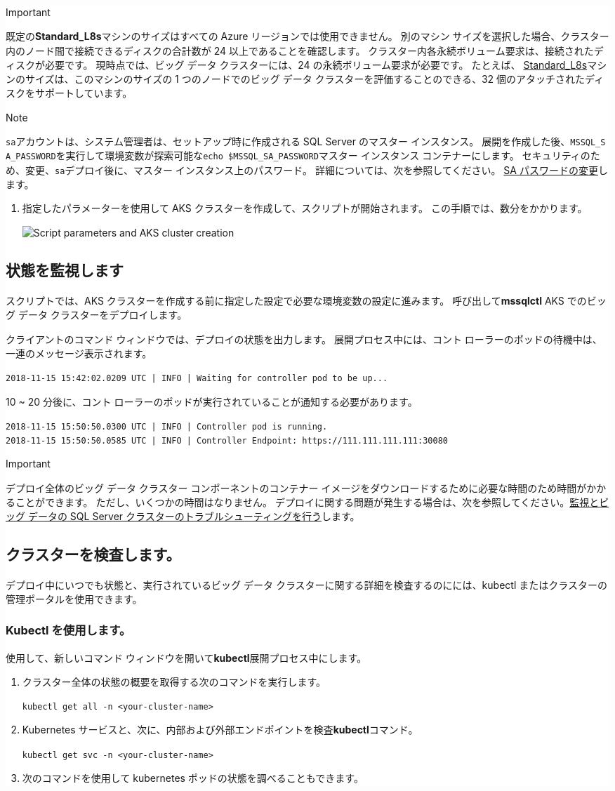    > [!IMPORTANT]
   > 既定の**Standard_L8s**マシンのサイズはすべての Azure リージョンでは使用できません。 別のマシン サイズを選択した場合、クラスター内のノード間で接続できるディスクの合計数が 24 以上であることを確認します。 クラスター内各永続ボリューム要求は、接続されたディスクが必要です。 現時点では、ビッグ データ クラスターには、24 の永続ボリューム要求が必要です。 たとえば、 [Standard_L8s](https://docs.microsoft.com/azure/virtual-machines/windows/sizes-storage#ls-series)マシンのサイズは、このマシンのサイズの 1 つのノードでのビッグ データ クラスターを評価することのできる、32 個のアタッチされたディスクをサポートしています。

   > [!NOTE]
   > `sa`アカウントは、システム管理者は、セットアップ時に作成される SQL Server のマスター インスタンス。 展開を作成した後、`MSSQL_SA_PASSWORD`を実行して環境変数が探索可能な`echo $MSSQL_SA_PASSWORD`マスター インスタンス コンテナーにします。 セキュリティのため、変更、`sa`デプロイ後に、マスター インスタンス上のパスワード。 詳細については、次を参照してください。 [SA パスワードの変更](../linux/quickstart-install-connect-docker.md#sapassword)します。

1. 指定したパラメーターを使用して AKS クラスターを作成して、スクリプトが開始されます。 この手順では、数分をかかります。

   <img src="./media/quickstart-big-data-cluster-deploy/script-parameters.png" width="800px" alt="Script parameters and AKS cluster creation"/>

## <a name="monitor-the-status"></a>状態を監視します

スクリプトでは、AKS クラスターを作成する前に指定した設定で必要な環境変数の設定に進みます。 呼び出して**mssqlctl** AKS でのビッグ データ クラスターをデプロイします。

クライアントのコマンド ウィンドウでは、デプロイの状態を出力します。 展開プロセス中には、コント ローラーのポッドの待機中は、一連のメッセージ表示されます。

```output
2018-11-15 15:42:02.0209 UTC | INFO | Waiting for controller pod to be up...
```

10 ~ 20 分後に、コント ローラーのポッドが実行されていることが通知する必要があります。

```output
2018-11-15 15:50:50.0300 UTC | INFO | Controller pod is running.
2018-11-15 15:50:50.0585 UTC | INFO | Controller Endpoint: https://111.111.111.111:30080
```

> [!IMPORTANT]
> デプロイ全体のビッグ データ クラスター コンポーネントのコンテナー イメージをダウンロードするために必要な時間のため時間がかかることができます。 ただし、いくつかの時間はなりません。 デプロイに関する問題が発生する場合は、次を参照してください。[監視とビッグ データの SQL Server クラスターのトラブルシューティングを行う](cluster-troubleshooting-commands.md)します。

## <a name="inspect-the-cluster"></a>クラスターを検査します。

デプロイ中にいつでも状態と、実行されているビッグ データ クラスターに関する詳細を検査するのにには、kubectl またはクラスターの管理ポータルを使用できます。

### <a name="use-kubectl"></a>Kubectl を使用します。

使用して、新しいコマンド ウィンドウを開いて**kubectl**展開プロセス中にします。

1. クラスター全体の状態の概要を取得する次のコマンドを実行します。

   ```
   kubectl get all -n <your-cluster-name>
   ```

1. Kubernetes サービスと、次に、内部および外部エンドポイントを検査**kubectl**コマンド。

   ```
   kubectl get svc -n <your-cluster-name>
   ```

1. 次のコマンドを使用して kubernetes ポッドの状態を調べることもできます。
